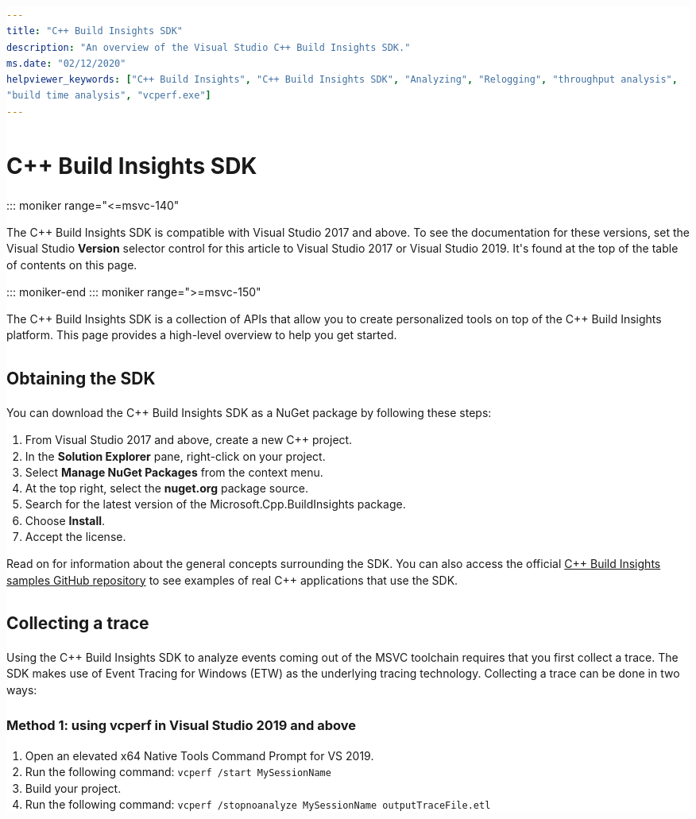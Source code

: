 ```yaml
---
title: "C++ Build Insights SDK"
description: "An overview of the Visual Studio C++ Build Insights SDK."
ms.date: "02/12/2020"
helpviewer_keywords: ["C++ Build Insights", "C++ Build Insights SDK", "Analyzing", "Relogging", "throughput analysis", "build time analysis", "vcperf.exe"]
---
```

# C++ Build Insights SDK

::: moniker range="<=msvc-140"

The C++ Build Insights SDK is compatible with Visual Studio 2017 and above. To see the documentation for these versions, set the Visual Studio **Version** selector control for this article to Visual Studio 2017 or Visual Studio 2019. It's found at the top of the table of contents on this page.

::: moniker-end
::: moniker range=">=msvc-150"

The C++ Build Insights SDK is a collection of APIs that allow you to create personalized tools on top of the C++ Build Insights platform. This page provides a high-level overview to help you get started.

## Obtaining the SDK

You can download the C++ Build Insights SDK as a NuGet package by following these steps:

1. From Visual Studio 2017 and above, create a new C++ project.
1. In the **Solution Explorer** pane, right-click on your project.
1. Select **Manage NuGet Packages** from the context menu.
1. At the top right, select the **nuget.org** package source.
1. Search for the latest version of the Microsoft.Cpp.BuildInsights package.
1. Choose **Install**.
1. Accept the license.

Read on for information about the general concepts surrounding the SDK. You can also access the official [C++ Build Insights samples GitHub repository](https://github.com/microsoft/cpp-build-insights-samples) to see examples of real C++ applications that use the SDK.

## Collecting a trace

Using the C++ Build Insights SDK to analyze events coming out of the MSVC toolchain requires that you first collect a trace. The SDK makes use of Event Tracing for Windows (ETW) as the underlying tracing technology. Collecting a trace can be done in two ways:

### Method 1: using vcperf in Visual Studio 2019 and above

1. Open an elevated x64 Native Tools Command Prompt for VS 2019.
1. Run the following command: `vcperf /start MySessionName`
1. Build your project.
1. Run the following command: `vcperf /stopnoanalyze MySessionName outputTraceFile.etl`

